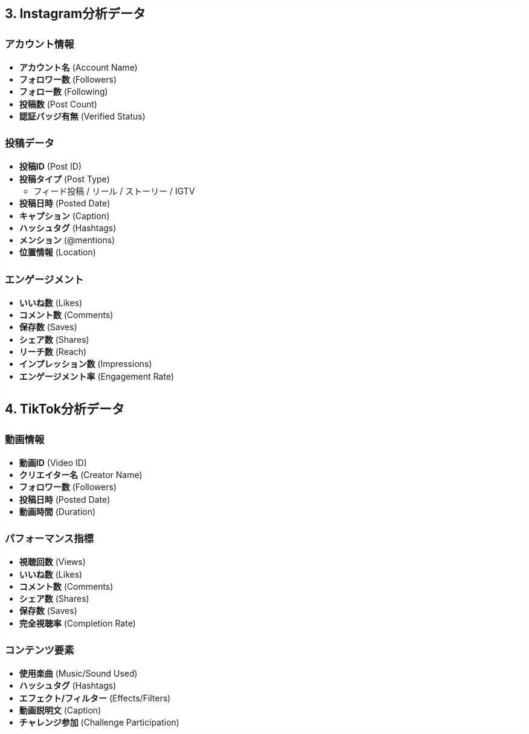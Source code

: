 ## 3. Instagram分析データ

### アカウント情報
- **アカウント名** (Account Name)
- **フォロワー数** (Followers)
- **フォロー数** (Following)
- **投稿数** (Post Count)
- **認証バッジ有無** (Verified Status)

### 投稿データ
- **投稿ID** (Post ID)
- **投稿タイプ** (Post Type)
  - フィード投稿 / リール / ストーリー / IGTV
- **投稿日時** (Posted Date)
- **キャプション** (Caption)
- **ハッシュタグ** (Hashtags)
- **メンション** (@mentions)
- **位置情報** (Location)

### エンゲージメント
- **いいね数** (Likes)
- **コメント数** (Comments)
- **保存数** (Saves)
- **シェア数** (Shares)
- **リーチ数** (Reach)
- **インプレッション数** (Impressions)
- **エンゲージメント率** (Engagement Rate)

## 4. TikTok分析データ

### 動画情報
- **動画ID** (Video ID)
- **クリエイター名** (Creator Name)
- **フォロワー数** (Followers)
- **投稿日時** (Posted Date)
- **動画時間** (Duration)

### パフォーマンス指標
- **視聴回数** (Views)
- **いいね数** (Likes)
- **コメント数** (Comments)
- **シェア数** (Shares)
- **保存数** (Saves)
- **完全視聴率** (Completion Rate)

### コンテンツ要素
- **使用楽曲** (Music/Sound Used)
- **ハッシュタグ** (Hashtags)
- **エフェクト/フィルター** (Effects/Filters)
- **動画説明文** (Caption)
- **チャレンジ参加** (Challenge Participation)
